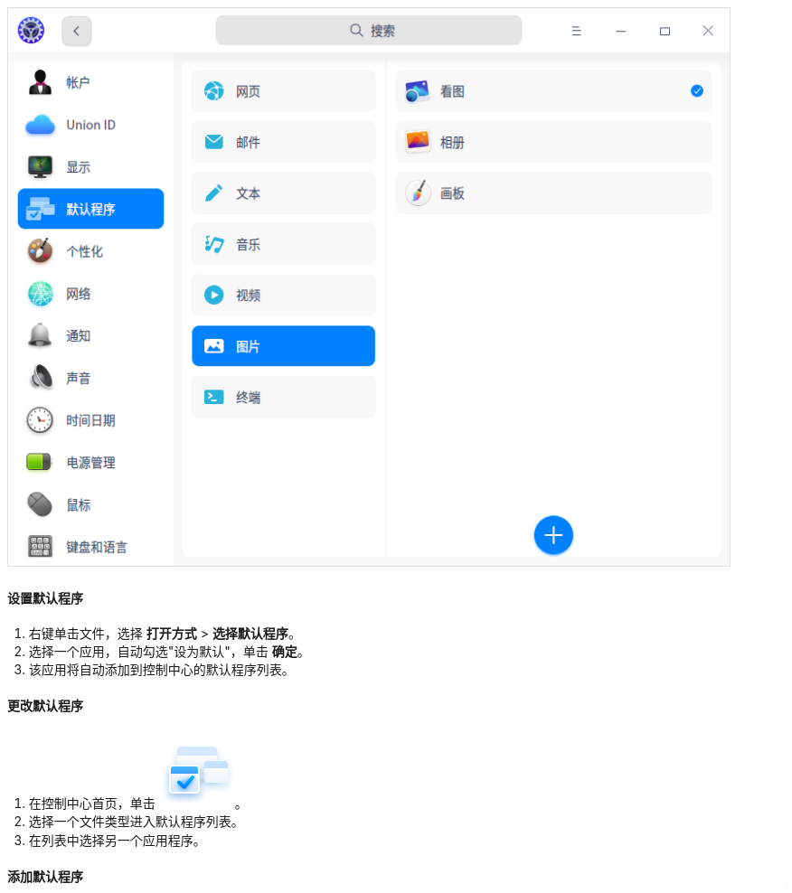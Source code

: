 <img src="fig/edu_cc-navigation.png" alt="0|default" style="width:800px;" />

#### 设置默认程序

1. 右键单击文件，选择 **打开方式** > **选择默认程序**。
2. 选择一个应用，自动勾选"设为默认"，单击 **确定**。
3. 该应用将自动添加到控制中心的默认程序列表。

#### 更改默认程序

1. 在控制中心首页，单击 ![default_applications_normal](../common/default_applications_normal.svg)。
2. 选择一个文件类型进入默认程序列表。
3. 在列表中选择另一个应用程序。

#### 添加默认程序
